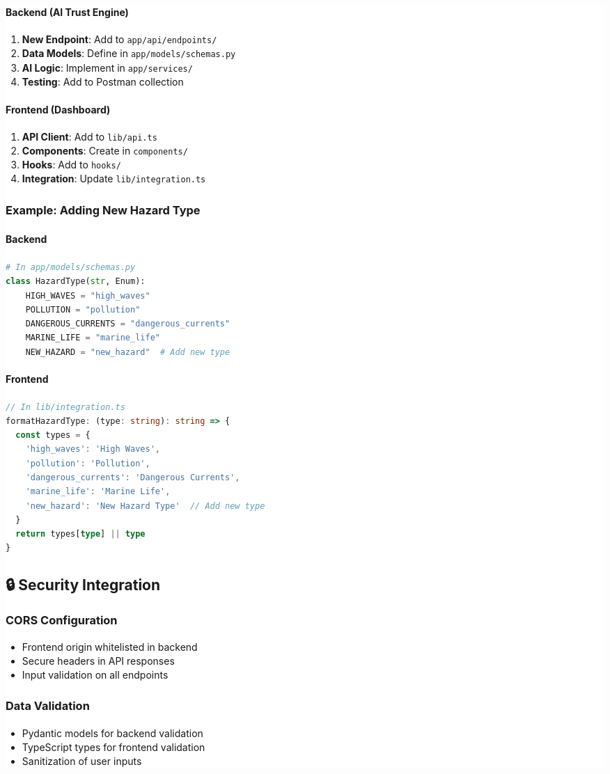 #### Backend (AI Trust Engine)
1. **New Endpoint**: Add to `app/api/endpoints/`
2. **Data Models**: Define in `app/models/schemas.py`
3. **AI Logic**: Implement in `app/services/`
4. **Testing**: Add to Postman collection

#### Frontend (Dashboard)
1. **API Client**: Add to `lib/api.ts`
2. **Components**: Create in `components/`
3. **Hooks**: Add to `hooks/`
4. **Integration**: Update `lib/integration.ts`

### Example: Adding New Hazard Type

#### Backend
```python
# In app/models/schemas.py
class HazardType(str, Enum):
    HIGH_WAVES = "high_waves"
    POLLUTION = "pollution"
    DANGEROUS_CURRENTS = "dangerous_currents"
    MARINE_LIFE = "marine_life"
    NEW_HAZARD = "new_hazard"  # Add new type
```

#### Frontend
```typescript
// In lib/integration.ts
formatHazardType: (type: string): string => {
  const types = {
    'high_waves': 'High Waves',
    'pollution': 'Pollution',
    'dangerous_currents': 'Dangerous Currents',
    'marine_life': 'Marine Life',
    'new_hazard': 'New Hazard Type'  // Add new type
  }
  return types[type] || type
}
```

## 🔒 Security Integration

### CORS Configuration
- Frontend origin whitelisted in backend
- Secure headers in API responses
- Input validation on all endpoints

### Data Validation
- Pydantic models for backend validation
- TypeScript types for frontend validation
- Sanitization of user inputs
